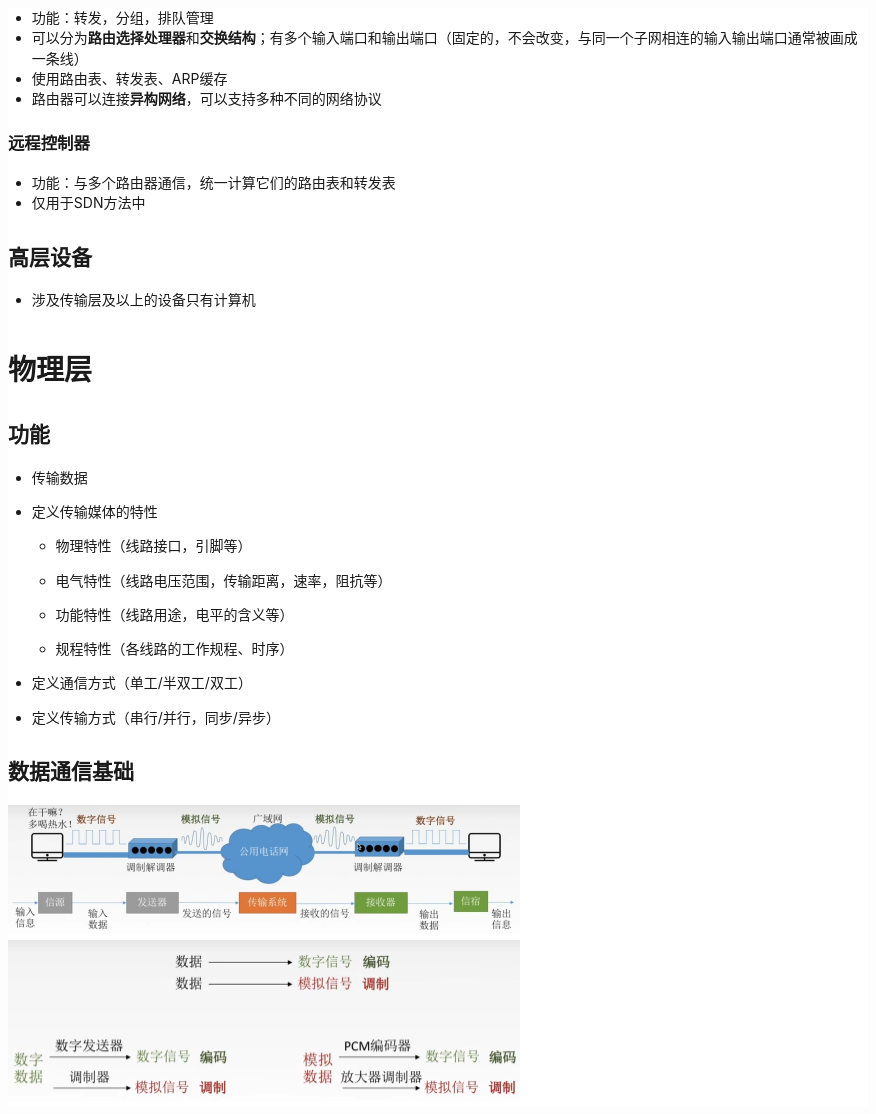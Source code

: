 - 功能：转发，分组，排队管理
- 可以分为**路由选择处理器**和**交换结构**；有多个输入端口和输出端口（固定的，不会改变，与同一个子网相连的输入输出端口通常被画成一条线）
- 使用路由表、转发表、ARP缓存
- 路由器可以连接**异构网络**，可以支持多种不同的网络协议

### 远程控制器

- 功能：与多个路由器通信，统一计算它们的路由表和转发表
- 仅用于SDN方法中

## 高层设备

- 涉及传输层及以上的设备只有计算机

# 物理层

## 功能

- 传输数据

- 定义传输媒体的特性
  - 物理特性（线路接口，引脚等）
  
  - 电气特性（线路电压范围，传输距离，速率，阻抗等）
  
  - 功能特性（线路用途，电平的含义等）
  
  - 规程特性（各线路的工作规程、时序）
  
- 定义通信方式（单工/半双工/双工）

- 定义传输方式（串行/并行，同步/异步）

## 数据通信基础

<img src="image-20230506080433158.png" alt="image-20230506080433158" style="zoom:50%;" />

<img src="image-20230506111304136.png" alt="image-20230506111304136" style="zoom: 50%;" />
